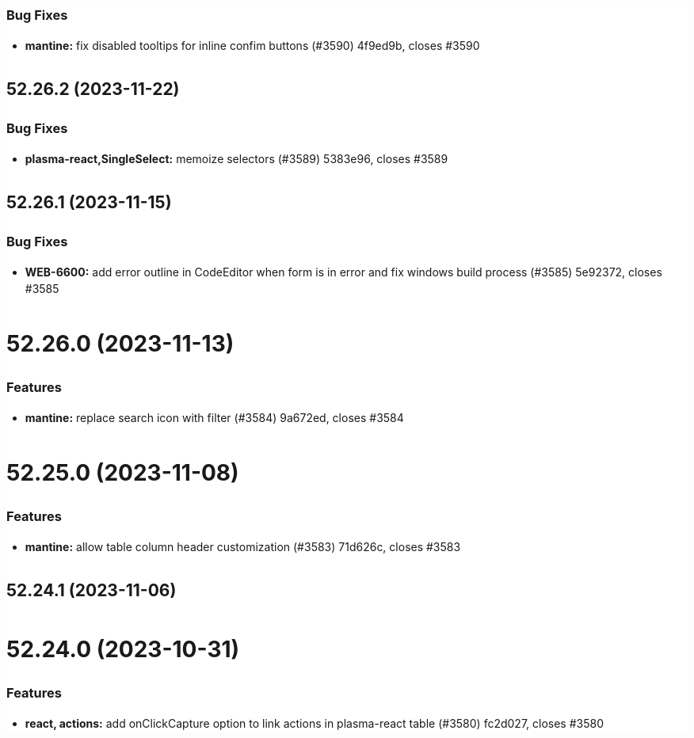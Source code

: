 
### Bug Fixes

* **mantine:** fix disabled tooltips for inline confim buttons (#3590) 4f9ed9b, closes #3590



## 52.26.2 (2023-11-22)


### Bug Fixes

* **plasma-react,SingleSelect:** memoize selectors (#3589) 5383e96, closes #3589



## 52.26.1 (2023-11-15)


### Bug Fixes

* **WEB-6600:** add error outline in CodeEditor when form is in error and fix windows build process (#3585) 5e92372, closes #3585



# 52.26.0 (2023-11-13)


### Features

* **mantine:** replace search icon with filter (#3584) 9a672ed, closes #3584



# 52.25.0 (2023-11-08)


### Features

* **mantine:** allow table column header customization (#3583) 71d626c, closes #3583



## 52.24.1 (2023-11-06)



# 52.24.0 (2023-10-31)


### Features

* **react, actions:** add onClickCapture option to link actions in plasma-react table (#3580) fc2d027, closes #3580
